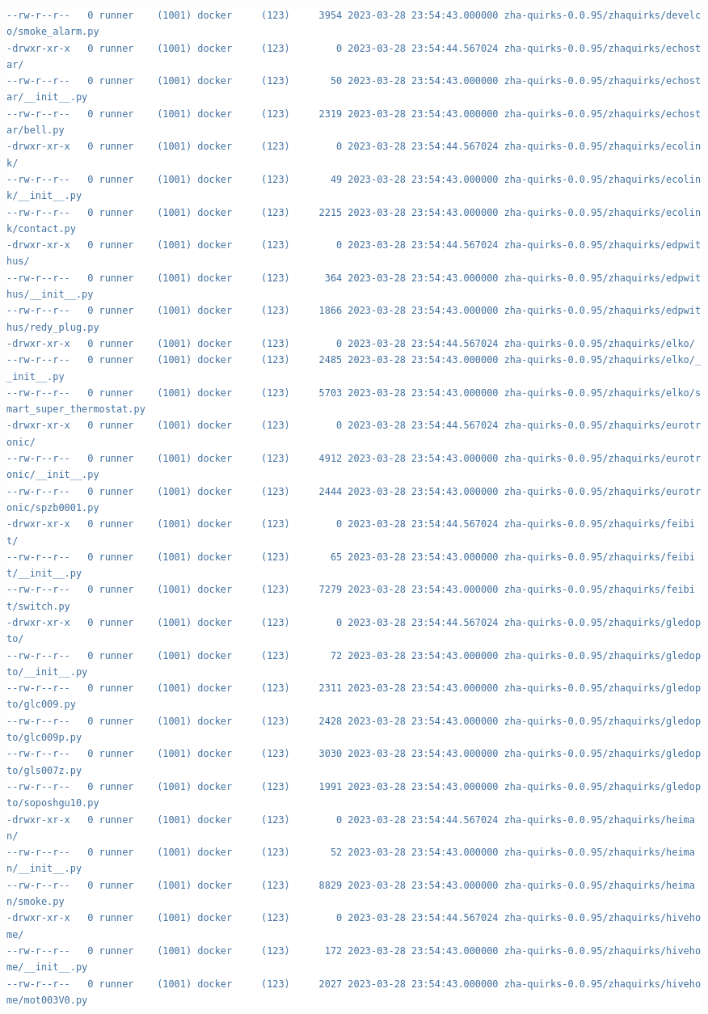```diff
--rw-r--r--   0 runner    (1001) docker     (123)     3954 2023-03-28 23:54:43.000000 zha-quirks-0.0.95/zhaquirks/develco/smoke_alarm.py
-drwxr-xr-x   0 runner    (1001) docker     (123)        0 2023-03-28 23:54:44.567024 zha-quirks-0.0.95/zhaquirks/echostar/
--rw-r--r--   0 runner    (1001) docker     (123)       50 2023-03-28 23:54:43.000000 zha-quirks-0.0.95/zhaquirks/echostar/__init__.py
--rw-r--r--   0 runner    (1001) docker     (123)     2319 2023-03-28 23:54:43.000000 zha-quirks-0.0.95/zhaquirks/echostar/bell.py
-drwxr-xr-x   0 runner    (1001) docker     (123)        0 2023-03-28 23:54:44.567024 zha-quirks-0.0.95/zhaquirks/ecolink/
--rw-r--r--   0 runner    (1001) docker     (123)       49 2023-03-28 23:54:43.000000 zha-quirks-0.0.95/zhaquirks/ecolink/__init__.py
--rw-r--r--   0 runner    (1001) docker     (123)     2215 2023-03-28 23:54:43.000000 zha-quirks-0.0.95/zhaquirks/ecolink/contact.py
-drwxr-xr-x   0 runner    (1001) docker     (123)        0 2023-03-28 23:54:44.567024 zha-quirks-0.0.95/zhaquirks/edpwithus/
--rw-r--r--   0 runner    (1001) docker     (123)      364 2023-03-28 23:54:43.000000 zha-quirks-0.0.95/zhaquirks/edpwithus/__init__.py
--rw-r--r--   0 runner    (1001) docker     (123)     1866 2023-03-28 23:54:43.000000 zha-quirks-0.0.95/zhaquirks/edpwithus/redy_plug.py
-drwxr-xr-x   0 runner    (1001) docker     (123)        0 2023-03-28 23:54:44.567024 zha-quirks-0.0.95/zhaquirks/elko/
--rw-r--r--   0 runner    (1001) docker     (123)     2485 2023-03-28 23:54:43.000000 zha-quirks-0.0.95/zhaquirks/elko/__init__.py
--rw-r--r--   0 runner    (1001) docker     (123)     5703 2023-03-28 23:54:43.000000 zha-quirks-0.0.95/zhaquirks/elko/smart_super_thermostat.py
-drwxr-xr-x   0 runner    (1001) docker     (123)        0 2023-03-28 23:54:44.567024 zha-quirks-0.0.95/zhaquirks/eurotronic/
--rw-r--r--   0 runner    (1001) docker     (123)     4912 2023-03-28 23:54:43.000000 zha-quirks-0.0.95/zhaquirks/eurotronic/__init__.py
--rw-r--r--   0 runner    (1001) docker     (123)     2444 2023-03-28 23:54:43.000000 zha-quirks-0.0.95/zhaquirks/eurotronic/spzb0001.py
-drwxr-xr-x   0 runner    (1001) docker     (123)        0 2023-03-28 23:54:44.567024 zha-quirks-0.0.95/zhaquirks/feibit/
--rw-r--r--   0 runner    (1001) docker     (123)       65 2023-03-28 23:54:43.000000 zha-quirks-0.0.95/zhaquirks/feibit/__init__.py
--rw-r--r--   0 runner    (1001) docker     (123)     7279 2023-03-28 23:54:43.000000 zha-quirks-0.0.95/zhaquirks/feibit/switch.py
-drwxr-xr-x   0 runner    (1001) docker     (123)        0 2023-03-28 23:54:44.567024 zha-quirks-0.0.95/zhaquirks/gledopto/
--rw-r--r--   0 runner    (1001) docker     (123)       72 2023-03-28 23:54:43.000000 zha-quirks-0.0.95/zhaquirks/gledopto/__init__.py
--rw-r--r--   0 runner    (1001) docker     (123)     2311 2023-03-28 23:54:43.000000 zha-quirks-0.0.95/zhaquirks/gledopto/glc009.py
--rw-r--r--   0 runner    (1001) docker     (123)     2428 2023-03-28 23:54:43.000000 zha-quirks-0.0.95/zhaquirks/gledopto/glc009p.py
--rw-r--r--   0 runner    (1001) docker     (123)     3030 2023-03-28 23:54:43.000000 zha-quirks-0.0.95/zhaquirks/gledopto/gls007z.py
--rw-r--r--   0 runner    (1001) docker     (123)     1991 2023-03-28 23:54:43.000000 zha-quirks-0.0.95/zhaquirks/gledopto/soposhgu10.py
-drwxr-xr-x   0 runner    (1001) docker     (123)        0 2023-03-28 23:54:44.567024 zha-quirks-0.0.95/zhaquirks/heiman/
--rw-r--r--   0 runner    (1001) docker     (123)       52 2023-03-28 23:54:43.000000 zha-quirks-0.0.95/zhaquirks/heiman/__init__.py
--rw-r--r--   0 runner    (1001) docker     (123)     8829 2023-03-28 23:54:43.000000 zha-quirks-0.0.95/zhaquirks/heiman/smoke.py
-drwxr-xr-x   0 runner    (1001) docker     (123)        0 2023-03-28 23:54:44.567024 zha-quirks-0.0.95/zhaquirks/hivehome/
--rw-r--r--   0 runner    (1001) docker     (123)      172 2023-03-28 23:54:43.000000 zha-quirks-0.0.95/zhaquirks/hivehome/__init__.py
--rw-r--r--   0 runner    (1001) docker     (123)     2027 2023-03-28 23:54:43.000000 zha-quirks-0.0.95/zhaquirks/hivehome/mot003V0.py
```